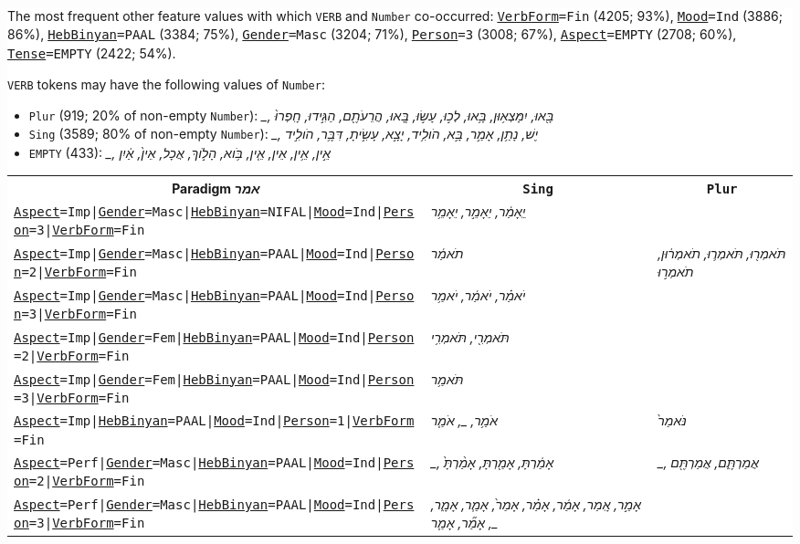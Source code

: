 The most frequent other feature values with which `VERB` and `Number` co-occurred: <tt><a href="hbo_ptnk-feat-VerbForm.html">VerbForm</a></tt><tt>=Fin</tt> (4205; 93%), <tt><a href="hbo_ptnk-feat-Mood.html">Mood</a></tt><tt>=Ind</tt> (3886; 86%), <tt><a href="hbo_ptnk-feat-HebBinyan.html">HebBinyan</a></tt><tt>=PAAL</tt> (3384; 75%), <tt><a href="hbo_ptnk-feat-Gender.html">Gender</a></tt><tt>=Masc</tt> (3204; 71%), <tt><a href="hbo_ptnk-feat-Person.html">Person</a></tt><tt>=3</tt> (3008; 67%), <tt><a href="hbo_ptnk-feat-Aspect.html">Aspect</a></tt><tt>=EMPTY</tt> (2708; 60%), <tt><a href="hbo_ptnk-feat-Tense.html">Tense</a></tt><tt>=EMPTY</tt> (2422; 54%).

`VERB` tokens may have the following values of `Number`:

* `Plur` (919; 20% of non-empty `Number`): <em>_, בָּ֖אוּ, יִמָּצְא֥וּן, בָּ֥אוּ, לְכ֣וּ, עָשׂ֣וּ, בָּ֚אוּ, הֲרֵעֹתֶ֖ם, הַגִּ֣ידוּ, חָֽפְרוּ֙</em>
* `Sing` (3589; 80% of non-empty `Number`): <em>_, יֶשׁ, נָתַ֥ן, אָמַ֣ר, בָּ֣א, הֹולִ֥יד, יָצָ֣א, עָשִׂ֣יתָ, דִּבֶּ֥ר, הֹולִ֣יד</em>
* `EMPTY` (433): <em>_, אֵ֣ין, אֵ֥ין, אֵין, אֵ֤ין, בֹּ֥וא, הָלֹ֣וךְ, אֲכָל, אֵין֙, אַ֔יִן</em>

<table>
  <tr><th>Paradigm <i>אמר</i></th><th><tt>Sing</tt></th><th><tt>Plur</tt></th></tr>
  <tr><td><tt><tt><a href="hbo_ptnk-feat-Aspect.html">Aspect</a></tt><tt>=Imp</tt>|<tt><a href="hbo_ptnk-feat-Gender.html">Gender</a></tt><tt>=Masc</tt>|<tt><a href="hbo_ptnk-feat-HebBinyan.html">HebBinyan</a></tt><tt>=NIFAL</tt>|<tt><a href="hbo_ptnk-feat-Mood.html">Mood</a></tt><tt>=Ind</tt>|<tt><a href="hbo_ptnk-feat-Person.html">Person</a></tt><tt>=3</tt>|<tt><a href="hbo_ptnk-feat-VerbForm.html">VerbForm</a></tt><tt>=Fin</tt></tt></td><td><em>יֵֽאָמַ֔ר, יֵאָמֵ֣ר, יֵאָמֵ֥ר</em></td><td></td></tr>
  <tr><td><tt><tt><a href="hbo_ptnk-feat-Aspect.html">Aspect</a></tt><tt>=Imp</tt>|<tt><a href="hbo_ptnk-feat-Gender.html">Gender</a></tt><tt>=Masc</tt>|<tt><a href="hbo_ptnk-feat-HebBinyan.html">HebBinyan</a></tt><tt>=PAAL</tt>|<tt><a href="hbo_ptnk-feat-Mood.html">Mood</a></tt><tt>=Ind</tt>|<tt><a href="hbo_ptnk-feat-Person.html">Person</a></tt><tt>=2</tt>|<tt><a href="hbo_ptnk-feat-VerbForm.html">VerbForm</a></tt><tt>=Fin</tt></tt></td><td><em>תֹאמַ֔ר</em></td><td><em>תֹּאמְר֖וּ, תֹּאמְר֛וּ, תֹאמְר֔וּן, תֹאמְר֣וּ</em></td></tr>
  <tr><td><tt><tt><a href="hbo_ptnk-feat-Aspect.html">Aspect</a></tt><tt>=Imp</tt>|<tt><a href="hbo_ptnk-feat-Gender.html">Gender</a></tt><tt>=Masc</tt>|<tt><a href="hbo_ptnk-feat-HebBinyan.html">HebBinyan</a></tt><tt>=PAAL</tt>|<tt><a href="hbo_ptnk-feat-Mood.html">Mood</a></tt><tt>=Ind</tt>|<tt><a href="hbo_ptnk-feat-Person.html">Person</a></tt><tt>=3</tt>|<tt><a href="hbo_ptnk-feat-VerbForm.html">VerbForm</a></tt><tt>=Fin</tt></tt></td><td><em>יֹאמַ֗ר, יֹאמַ֔ר, יֹאמַ֥ר</em></td><td></td></tr>
  <tr><td><tt><tt><a href="hbo_ptnk-feat-Aspect.html">Aspect</a></tt><tt>=Imp</tt>|<tt><a href="hbo_ptnk-feat-Gender.html">Gender</a></tt><tt>=Fem</tt>|<tt><a href="hbo_ptnk-feat-HebBinyan.html">HebBinyan</a></tt><tt>=PAAL</tt>|<tt><a href="hbo_ptnk-feat-Mood.html">Mood</a></tt><tt>=Ind</tt>|<tt><a href="hbo_ptnk-feat-Person.html">Person</a></tt><tt>=2</tt>|<tt><a href="hbo_ptnk-feat-VerbForm.html">VerbForm</a></tt><tt>=Fin</tt></tt></td><td><em>תֹּאמְרִ֖י, תֹּאמְרִ֥י</em></td><td></td></tr>
  <tr><td><tt><tt><a href="hbo_ptnk-feat-Aspect.html">Aspect</a></tt><tt>=Imp</tt>|<tt><a href="hbo_ptnk-feat-Gender.html">Gender</a></tt><tt>=Fem</tt>|<tt><a href="hbo_ptnk-feat-HebBinyan.html">HebBinyan</a></tt><tt>=PAAL</tt>|<tt><a href="hbo_ptnk-feat-Mood.html">Mood</a></tt><tt>=Ind</tt>|<tt><a href="hbo_ptnk-feat-Person.html">Person</a></tt><tt>=3</tt>|<tt><a href="hbo_ptnk-feat-VerbForm.html">VerbForm</a></tt><tt>=Fin</tt></tt></td><td><em>תֹּאמַ֥ר</em></td><td></td></tr>
  <tr><td><tt><tt><a href="hbo_ptnk-feat-Aspect.html">Aspect</a></tt><tt>=Imp</tt>|<tt><a href="hbo_ptnk-feat-HebBinyan.html">HebBinyan</a></tt><tt>=PAAL</tt>|<tt><a href="hbo_ptnk-feat-Mood.html">Mood</a></tt><tt>=Ind</tt>|<tt><a href="hbo_ptnk-feat-Person.html">Person</a></tt><tt>=1</tt>|<tt><a href="hbo_ptnk-feat-VerbForm.html">VerbForm</a></tt><tt>=Fin</tt></tt></td><td><em>אֹמַ֥ר, _, אֹמַ֤ר</em></td><td><em>נֹּאמַר֙</em></td></tr>
  <tr><td><tt><tt><a href="hbo_ptnk-feat-Aspect.html">Aspect</a></tt><tt>=Perf</tt>|<tt><a href="hbo_ptnk-feat-Gender.html">Gender</a></tt><tt>=Masc</tt>|<tt><a href="hbo_ptnk-feat-HebBinyan.html">HebBinyan</a></tt><tt>=PAAL</tt>|<tt><a href="hbo_ptnk-feat-Mood.html">Mood</a></tt><tt>=Ind</tt>|<tt><a href="hbo_ptnk-feat-Person.html">Person</a></tt><tt>=2</tt>|<tt><a href="hbo_ptnk-feat-VerbForm.html">VerbForm</a></tt><tt>=Fin</tt></tt></td><td><em>_, אָמַ֔רְתָּ, אָמַ֖רְתָּ, אָמַ֨רְתָּ֙</em></td><td><em>_, אֲמַרְתֶּ֑ם, אֲמַרְתֶּ֖ם</em></td></tr>
  <tr><td><tt><tt><a href="hbo_ptnk-feat-Aspect.html">Aspect</a></tt><tt>=Perf</tt>|<tt><a href="hbo_ptnk-feat-Gender.html">Gender</a></tt><tt>=Masc</tt>|<tt><a href="hbo_ptnk-feat-HebBinyan.html">HebBinyan</a></tt><tt>=PAAL</tt>|<tt><a href="hbo_ptnk-feat-Mood.html">Mood</a></tt><tt>=Ind</tt>|<tt><a href="hbo_ptnk-feat-Person.html">Person</a></tt><tt>=3</tt>|<tt><a href="hbo_ptnk-feat-VerbForm.html">VerbForm</a></tt><tt>=Fin</tt></tt></td><td><em>אָמַ֣ר, אָֽמַר, אָמַ֔ר, אָמַ֗ר, אָמַר֙, אָמַ֧ר, אָמָ֑ר, _, אָמַ֞ר, אָמַ֤ר</em></td><td></td></tr>